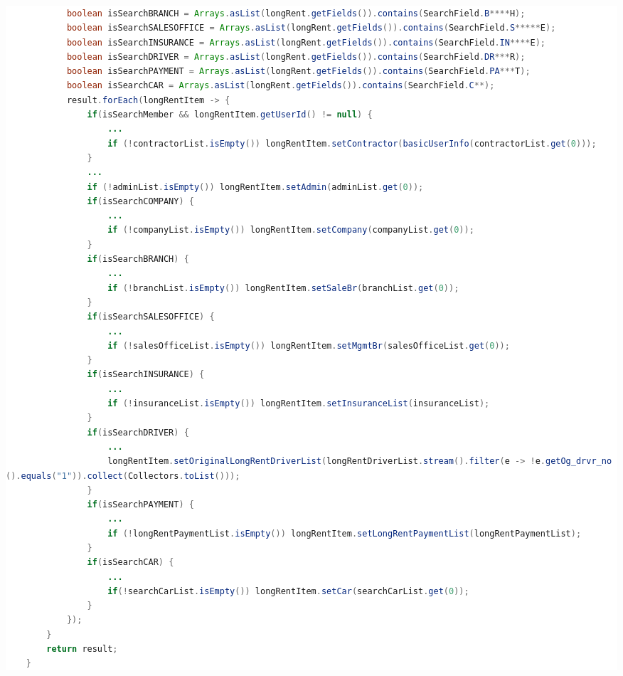 ```java
            boolean isSearchBRANCH = Arrays.asList(longRent.getFields()).contains(SearchField.B****H);
            boolean isSearchSALESOFFICE = Arrays.asList(longRent.getFields()).contains(SearchField.S*****E);
            boolean isSearchINSURANCE = Arrays.asList(longRent.getFields()).contains(SearchField.IN****E);
            boolean isSearchDRIVER = Arrays.asList(longRent.getFields()).contains(SearchField.DR***R);
            boolean isSearchPAYMENT = Arrays.asList(longRent.getFields()).contains(SearchField.PA***T);
            boolean isSearchCAR = Arrays.asList(longRent.getFields()).contains(SearchField.C**);
            result.forEach(longRentItem -> {
                if(isSearchMember && longRentItem.getUserId() != null) {
                    ...
                    if (!contractorList.isEmpty()) longRentItem.setContractor(basicUserInfo(contractorList.get(0)));
                }
                ...
                if (!adminList.isEmpty()) longRentItem.setAdmin(adminList.get(0));
                if(isSearchCOMPANY) {
                    ...
                    if (!companyList.isEmpty()) longRentItem.setCompany(companyList.get(0));
                }
                if(isSearchBRANCH) {
                    ...
                    if (!branchList.isEmpty()) longRentItem.setSaleBr(branchList.get(0));
                }
                if(isSearchSALESOFFICE) {
                    ...
                    if (!salesOfficeList.isEmpty()) longRentItem.setMgmtBr(salesOfficeList.get(0));
                }
                if(isSearchINSURANCE) {
                    ...
                    if (!insuranceList.isEmpty()) longRentItem.setInsuranceList(insuranceList);
                }
                if(isSearchDRIVER) {
                    ...
                    longRentItem.setOriginalLongRentDriverList(longRentDriverList.stream().filter(e -> !e.getOg_drvr_no().equals("1")).collect(Collectors.toList()));
                }
                if(isSearchPAYMENT) {
                    ...
                    if (!longRentPaymentList.isEmpty()) longRentItem.setLongRentPaymentList(longRentPaymentList);
                }
                if(isSearchCAR) {
                    ...
                    if(!searchCarList.isEmpty()) longRentItem.setCar(searchCarList.get(0));
                }
            });
        }
        return result;
    }
```
